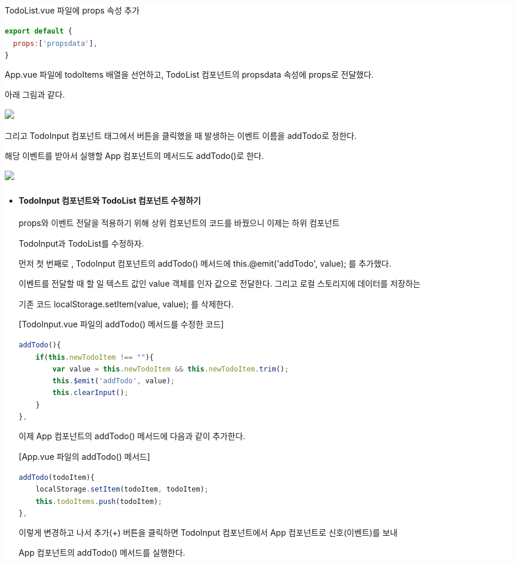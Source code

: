   TodoList.vue 파일에 props 속성 추가

  ```js
  export default {
  	props:['propsdata'],
  }
  ```

  App.vue 파일에 todoItems 배열을 선언하고, TodoList 컴포넌트의 propsdata 속성에 props로 전달했다.

  아래 그림과 같다.

  ![](C:/bro-lab/01.vue/vue/markdown/img/136.png) 

  그리고 TodoInput 컴포넌트 태그에서 버튼을 클릭했을 때 발생하는 이벤트 이름을 addTodo로 정한다.

  해당 이벤트를 받아서 실행할 App 컴포넌트의 메서드도 addTodo()로 한다.

  ![](C:/bro-lab/01.vue/vue/markdown/img/137.png)	

  

* #### TodoInput 컴포넌트와 TodoList 컴포넌트 수정하기

  props와 이벤트 전달을 적용하기 위해 상위 컴포넌트의 코드를 바꿨으니 이제는 하위 컴포넌트

  TodoInput과 TodoList를 수정하자.

  

  먼저 첫 번째로 , TodoInput 컴포넌트의 addTodo() 메서드에 this.@emit('addTodo', value); 를 추가했다.

  이벤트를 전달할 때 할 일 텍스트 값인 value 객체를 인자 값으로 전달한다. 그리고 로컬 스토리지에 데이터를 저장하는

  기존 코드 localStorage.setItem(value, value); 를 삭제한다.

  [TodoInput.vue 파일의 addTodo() 메서드를 수정한 코드]

  ```js
  addTodo(){
      if(this.newTodoItem !== ""){
          var value = this.newTodoItem && this.newTodoItem.trim();
          this.$emit('addTodo', value);
          this.clearInput();
      }
  },
  ```

  이제 App 컴포넌트의 addTodo() 메서드에 다음과 같이 추가한다.

  [App.vue 파일의 addTodo() 메서드]

  ```js
  addTodo(todoItem){
      localStorage.setItem(todoItem, todoItem);
      this.todoItems.push(todoItem);
  },
  ```

  이렇게 변경하고 나서 추가(+) 버튼을 클릭하면 TodoInput 컴포넌트에서 App 컴포넌트로 신호(이벤트)를 보내 

  App 컴포넌트의 addTodo() 메서드를 실행한다.
